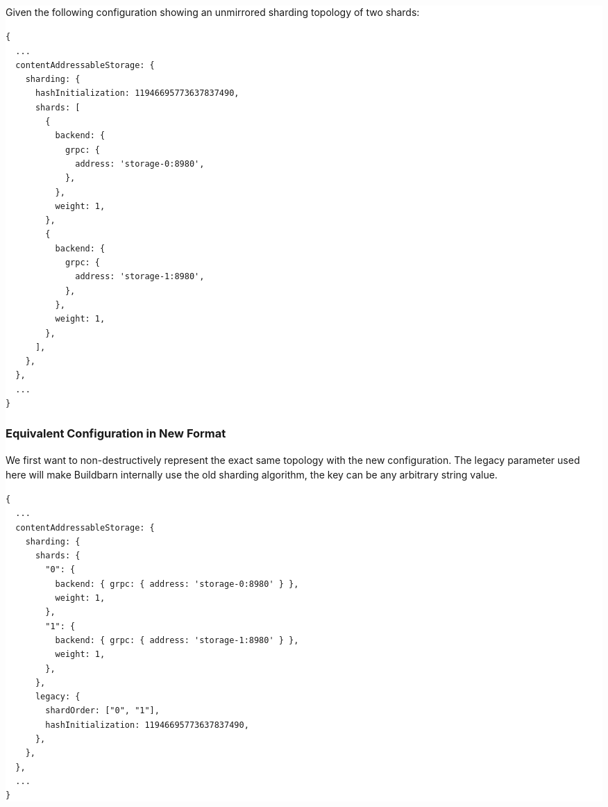 Given the following configuration showing an unmirrored sharding topology of two
shards:

```jsonnet
{
  ...
  contentAddressableStorage: {
    sharding: {
      hashInitialization: 11946695773637837490,
      shards: [
        {
          backend: {
            grpc: {
              address: 'storage-0:8980',
            },
          },
          weight: 1,
        },
        {
          backend: {
            grpc: {
              address: 'storage-1:8980',
            },
          },
          weight: 1,
        },
      ],
    },
  },
  ...
}
```

### Equivalent Configuration in New Format

We first want to non-destructively represent the exact same topology with the
new configuration. The legacy parameter used here will make Buildbarn internally
use the old sharding algorithm, the key can be any arbitrary string value.

```jsonnet
{
  ...
  contentAddressableStorage: {
    sharding: {
      shards: {
        "0": {
          backend: { grpc: { address: 'storage-0:8980' } },
          weight: 1,
        },
        "1": {
          backend: { grpc: { address: 'storage-1:8980' } },
          weight: 1,
        },
      },
      legacy: {
        shardOrder: ["0", "1"],
        hashInitialization: 11946695773637837490,
      },
    },
  },
  ...
}
```
